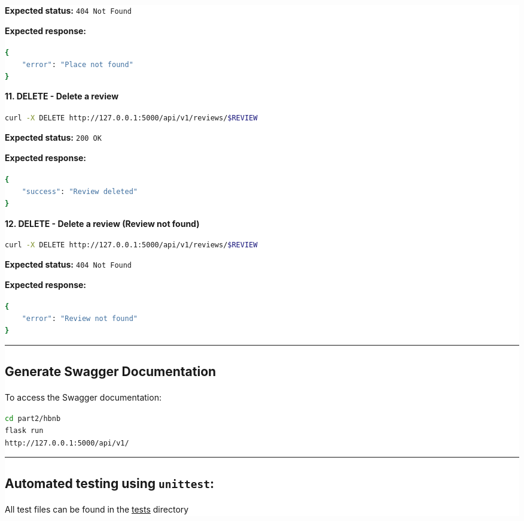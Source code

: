 **Expected status:** `404 Not Found`

**Expected response:**

```bash
{
    "error": "Place not found"
}
```

**11. DELETE - Delete a review**
```bash
curl -X DELETE http://127.0.0.1:5000/api/v1/reviews/$REVIEW
```
**Expected status:** `200 OK`

**Expected response:**

```bash
{
    "success": "Review deleted"
}
```

**12. DELETE - Delete a review (Review not found)**
```bash
curl -X DELETE http://127.0.0.1:5000/api/v1/reviews/$REVIEW
```
**Expected status:** `404 Not Found`

**Expected response:**

```bash
{
    "error": "Review not found"
}
```
---

## Generate Swagger Documentation

To access the Swagger documentation:

```bash
cd part2/hbnb
flask run
http://127.0.0.1:5000/api/v1/
```

---

## Automated testing using `unittest`:
All test files can be found in the [tests](tests/) directory
